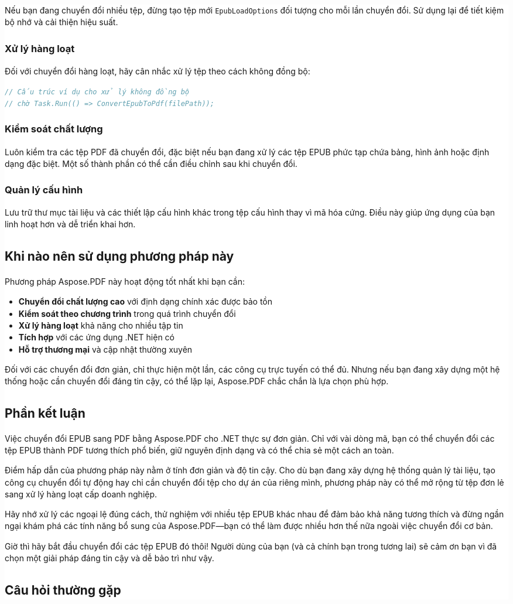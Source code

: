 Nếu bạn đang chuyển đổi nhiều tệp, đừng tạo tệp mới `EpubLoadOptions` đối tượng cho mỗi lần chuyển đổi. Sử dụng lại để tiết kiệm bộ nhớ và cải thiện hiệu suất.

### Xử lý hàng loạt

Đối với chuyển đổi hàng loạt, hãy cân nhắc xử lý tệp theo cách không đồng bộ:

```csharp
// Cấu trúc ví dụ cho xử lý không đồng bộ
// chờ Task.Run(() => ConvertEpubToPdf(filePath));
```

### Kiểm soát chất lượng

Luôn kiểm tra các tệp PDF đã chuyển đổi, đặc biệt nếu bạn đang xử lý các tệp EPUB phức tạp chứa bảng, hình ảnh hoặc định dạng đặc biệt. Một số thành phần có thể cần điều chỉnh sau khi chuyển đổi.

### Quản lý cấu hình

Lưu trữ thư mục tài liệu và các thiết lập cấu hình khác trong tệp cấu hình thay vì mã hóa cứng. Điều này giúp ứng dụng của bạn linh hoạt hơn và dễ triển khai hơn.

## Khi nào nên sử dụng phương pháp này

Phương pháp Aspose.PDF này hoạt động tốt nhất khi bạn cần:

- **Chuyển đổi chất lượng cao** với định dạng chính xác được bảo tồn
- **Kiểm soát theo chương trình** trong quá trình chuyển đổi
- **Xử lý hàng loạt** khả năng cho nhiều tập tin
- **Tích hợp** với các ứng dụng .NET hiện có
- **Hỗ trợ thương mại** và cập nhật thường xuyên

Đối với các chuyển đổi đơn giản, chỉ thực hiện một lần, các công cụ trực tuyến có thể đủ. Nhưng nếu bạn đang xây dựng một hệ thống hoặc cần chuyển đổi đáng tin cậy, có thể lặp lại, Aspose.PDF chắc chắn là lựa chọn phù hợp.

## Phần kết luận

Việc chuyển đổi EPUB sang PDF bằng Aspose.PDF cho .NET thực sự đơn giản. Chỉ với vài dòng mã, bạn có thể chuyển đổi các tệp EPUB thành PDF tương thích phổ biến, giữ nguyên định dạng và có thể chia sẻ một cách an toàn.

Điểm hấp dẫn của phương pháp này nằm ở tính đơn giản và độ tin cậy. Cho dù bạn đang xây dựng hệ thống quản lý tài liệu, tạo công cụ chuyển đổi tự động hay chỉ cần chuyển đổi tệp cho dự án của riêng mình, phương pháp này có thể mở rộng từ tệp đơn lẻ sang xử lý hàng loạt cấp doanh nghiệp.

Hãy nhớ xử lý các ngoại lệ đúng cách, thử nghiệm với nhiều tệp EPUB khác nhau để đảm bảo khả năng tương thích và đừng ngần ngại khám phá các tính năng bổ sung của Aspose.PDF—bạn có thể làm được nhiều hơn thế nữa ngoài việc chuyển đổi cơ bản.

Giờ thì hãy bắt đầu chuyển đổi các tệp EPUB đó thôi! Người dùng của bạn (và cả chính bạn trong tương lai) sẽ cảm ơn bạn vì đã chọn một giải pháp đáng tin cậy và dễ bảo trì như vậy.

## Câu hỏi thường gặp
